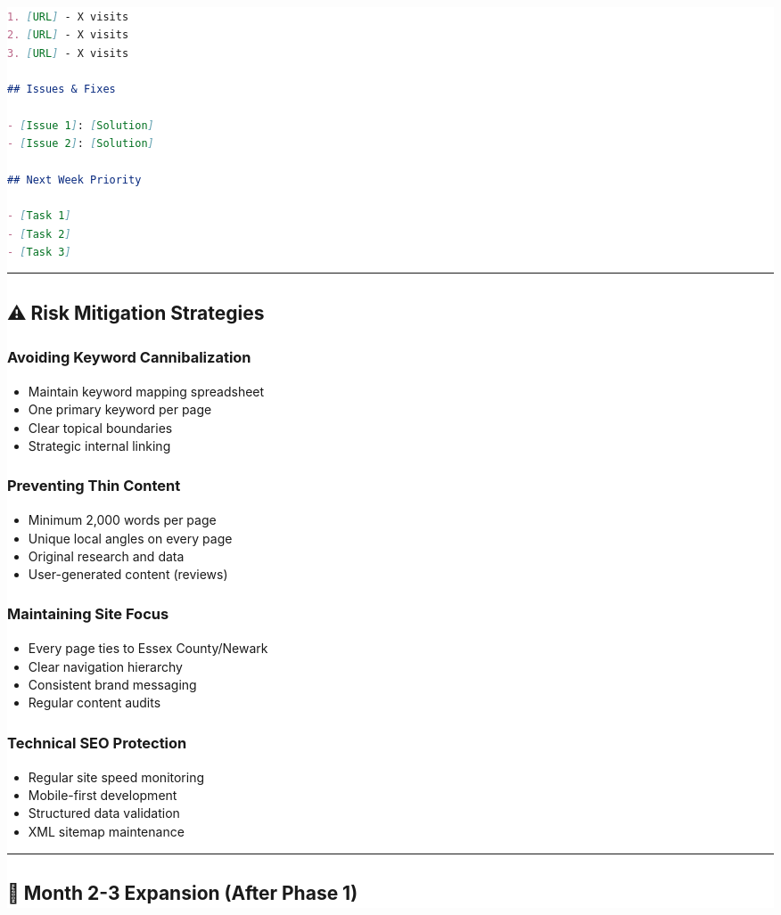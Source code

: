 ```markdown
1. [URL] - X visits
2. [URL] - X visits
3. [URL] - X visits

## Issues & Fixes

- [Issue 1]: [Solution]
- [Issue 2]: [Solution]

## Next Week Priority

- [Task 1]
- [Task 2]
- [Task 3]
```

---

## ⚠️ Risk Mitigation Strategies

### Avoiding Keyword Cannibalization

- Maintain keyword mapping spreadsheet
- One primary keyword per page
- Clear topical boundaries
- Strategic internal linking

### Preventing Thin Content

- Minimum 2,000 words per page
- Unique local angles on every page
- Original research and data
- User-generated content (reviews)

### Maintaining Site Focus

- Every page ties to Essex County/Newark
- Clear navigation hierarchy
- Consistent brand messaging
- Regular content audits

### Technical SEO Protection

- Regular site speed monitoring
- Mobile-first development
- Structured data validation
- XML sitemap maintenance

---

## 🚀 Month 2-3 Expansion (After Phase 1)
